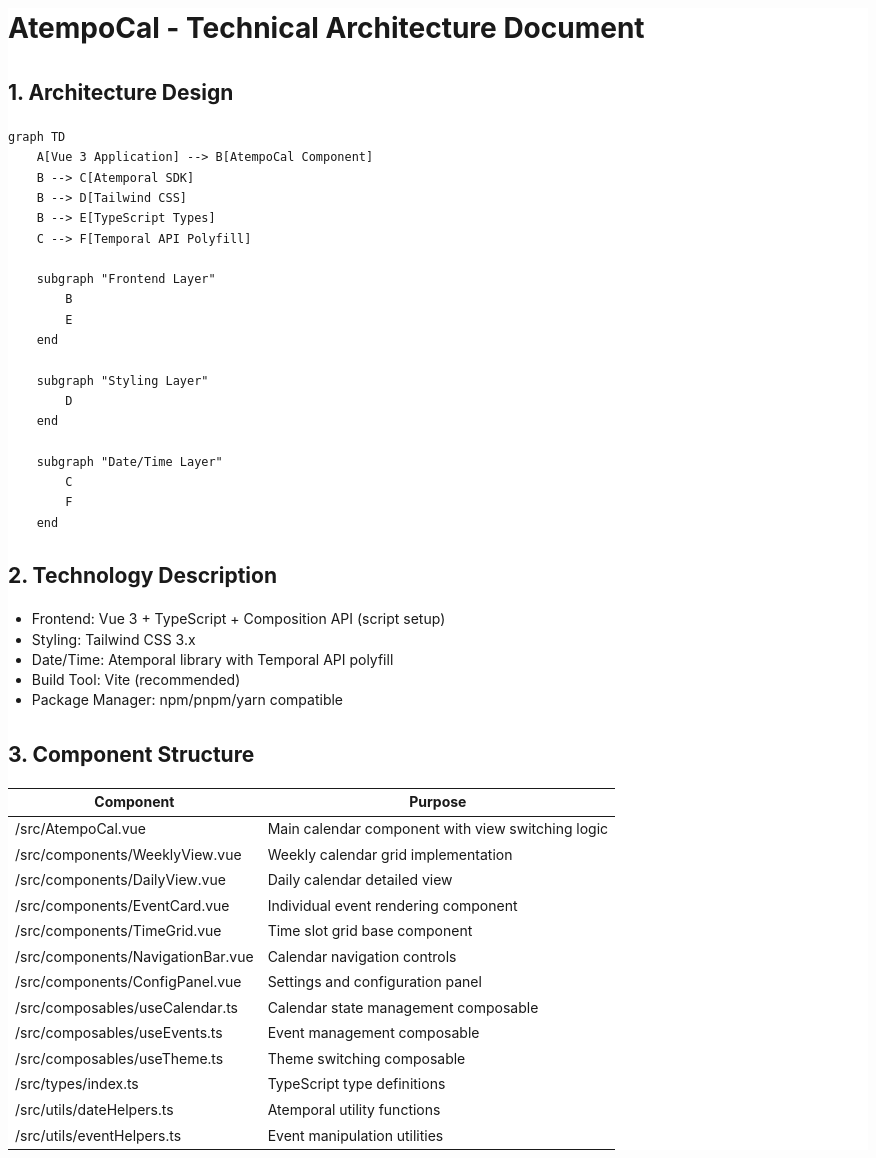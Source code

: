 # AtempoCal - Technical Architecture Document

## 1. Architecture Design

```mermaid
graph TD
    A[Vue 3 Application] --> B[AtempoCal Component]
    B --> C[Atemporal SDK]
    B --> D[Tailwind CSS]
    B --> E[TypeScript Types]
    C --> F[Temporal API Polyfill]
    
    subgraph "Frontend Layer"
        B
        E
    end
    
    subgraph "Styling Layer"
        D
    end
    
    subgraph "Date/Time Layer"
        C
        F
    end
```

## 2. Technology Description

- Frontend: Vue 3 + TypeScript + Composition API (script setup)
- Styling: Tailwind CSS 3.x
- Date/Time: Atemporal library with Temporal API polyfill
- Build Tool: Vite (recommended)
- Package Manager: npm/pnpm/yarn compatible

## 3. Component Structure

| Component | Purpose |
|-----------|----------|
| /src/AtempoCal.vue | Main calendar component with view switching logic |
| /src/components/WeeklyView.vue | Weekly calendar grid implementation |
| /src/components/DailyView.vue | Daily calendar detailed view |
| /src/components/EventCard.vue | Individual event rendering component |
| /src/components/TimeGrid.vue | Time slot grid base component |
| /src/components/NavigationBar.vue | Calendar navigation controls |
| /src/components/ConfigPanel.vue | Settings and configuration panel |
| /src/composables/useCalendar.ts | Calendar state management composable |
| /src/composables/useEvents.ts | Event management composable |
| /src/composables/useTheme.ts | Theme switching composable |
| /src/types/index.ts | TypeScript type definitions |
| /src/utils/dateHelpers.ts | Atemporal utility functions |
| /src/utils/eventHelpers.ts | Event manipulation utilities |
